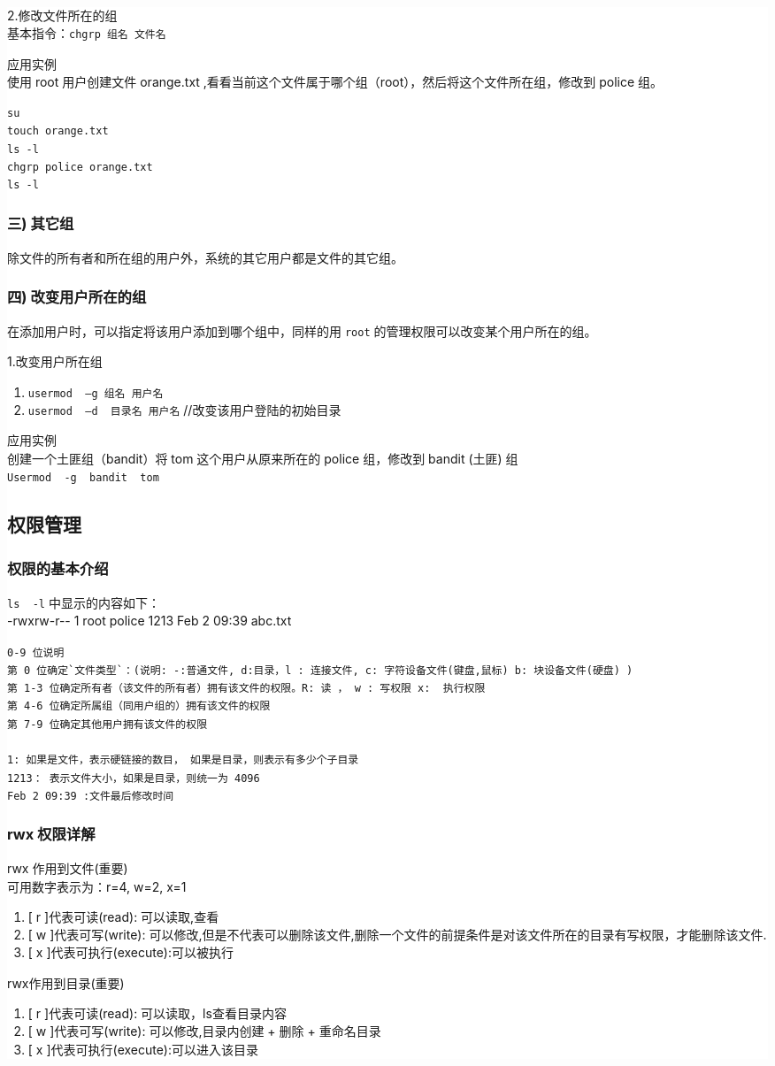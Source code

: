 2.修改文件所在的组     
基本指令：`chgrp 组名 文件名`      

应用实例      
使用 root 用户创建文件 orange.txt ,看看当前这个文件属于哪个组（root），然后将这个文件所在组，修改到 police 组。      
```
su
touch orange.txt
ls -l
chgrp police orange.txt
ls -l
```

### 三) 其它组   
除文件的所有者和所在组的用户外，系统的其它用户都是文件的其它组。      

### 四) 改变用户所在的组   
在添加用户时，可以指定将该用户添加到哪个组中，同样的用 `root` 的管理权限可以改变某个用户所在的组。   

1.改变用户所在组   
 1) `usermod  –g 组名 用户名`    
 2) `usermod  –d  目录名 用户名`  //改变该用户登陆的初始目录    

应用实例    
创建一个土匪组（bandit）将 tom 这个用户从原来所在的 police 组，修改到 bandit (土匪) 组   
`Usermod  -g  bandit  tom`     


## 权限管理
### 权限的基本介绍
`ls  -l` 中显示的内容如下：   
-rwxrw-r-- 1 root police 1213 Feb 2 09:39 abc.txt   
```
0-9 位说明
第 0 位确定`文件类型`：(说明: -:普通文件, d:目录，l : 连接文件, c: 字符设备文件(键盘,鼠标) b: 块设备文件(硬盘) )
第 1-3 位确定所有者（该文件的所有者）拥有该文件的权限。R: 读 ， w : 写权限 x:  执行权限  
第 4-6 位确定所属组（同用户组的）拥有该文件的权限
第 7-9 位确定其他用户拥有该文件的权限 

1: 如果是文件，表示硬链接的数目， 如果是目录，则表示有多少个子目录
1213： 表示文件大小，如果是目录，则统一为 4096
Feb 2 09:39 :文件最后修改时间
```

### rwx 权限详解
rwx 作用到文件(重要)    
可用数字表示为：r=4, w=2, x=1         
1) [ r ]代表可读(read): 可以读取,查看     
2) [ w ]代表可写(write): 可以修改,但是不代表可以删除该文件,删除一个文件的前提条件是对该文件所在的目录有写权限，才能删除该文件.     
3) [ x ]代表可执行(execute):可以被执行       

rwx作用到目录(重要)      
1) [ r ]代表可读(read): 可以读取，ls查看目录内容       
2) [ w ]代表可写(write): 可以修改,目录内创建 + 删除 + 重命名目录     
3) [ x ]代表可执行(execute):可以进入该目录        
